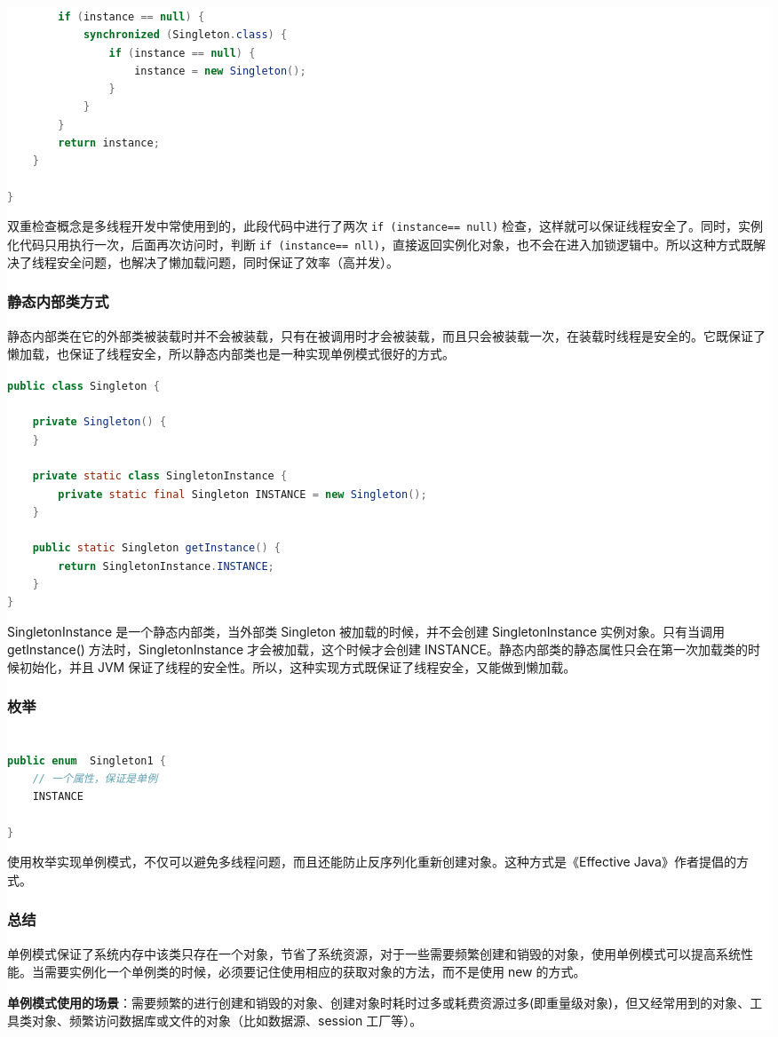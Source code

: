 ```java
        if (instance == null) {
            synchronized (Singleton.class) {
                if (instance == null) {
                    instance = new Singleton();
                }
            }
        }
        return instance;
    }

}
```

双重检查概念是多线程开发中常使用到的，此段代码中进行了两次 `if (instance== null)` 检查，这样就可以保证线程安全了。同时，实例化代码只用执行一次，后面再次访问时，判断 `if (instance== nll)`，直接返回实例化对象，也不会在进入加锁逻辑中。所以这种方式既解决了线程安全问题，也解决了懒加载问题，同时保证了效率（高并发）。

### 静态内部类方式

静态内部类在它的外部类被装载时并不会被装载，只有在被调用时才会被装载，而且只会被装载一次，在装载时线程是安全的。它既保证了懒加载，也保证了线程安全，所以静态内部类也是一种实现单例模式很好的方式。

```java
public class Singleton {

    private Singleton() {
    }

    private static class SingletonInstance {
        private static final Singleton INSTANCE = new Singleton();
    }

    public static Singleton getInstance() {
        return SingletonInstance.INSTANCE;
    }
}
```

SingletonInstance 是一个静态内部类，当外部类 Singleton 被加载的时候，并不会创建 SingletonInstance 实例对象。只有当调用 getInstance() 方法时，SingletonInstance 才会被加载，这个时候才会创建 INSTANCE。静态内部类的静态属性只会在第一次加载类的时候初始化，并且 JVM 保证了线程的安全性。所以，这种实现方式既保证了线程安全，又能做到懒加载。

### 枚举

```java

public enum  Singleton1 {
    // 一个属性，保证是单例
    INSTANCE

}
```

使用枚举实现单例模式，不仅可以避免多线程问题，而且还能防止反序列化重新创建对象。这种方式是《Effective Java》作者提倡的方式。

### 总结

单例模式保证了系统内存中该类只存在一个对象，节省了系统资源，对于一些需要频繁创建和销毁的对象，使用单例模式可以提高系统性能。当需要实例化一个单例类的时候，必须要记住使用相应的获取对象的方法，而不是使用 new 的方式。 

**单例模式使用的场景**：需要频繁的进行创建和销毁的对象、创建对象时耗时过多或耗费资源过多(即重量级对象)，但又经常用到的对象、工具类对象、频繁访问数据库或文件的对象（比如数据源、session 工厂等）。






